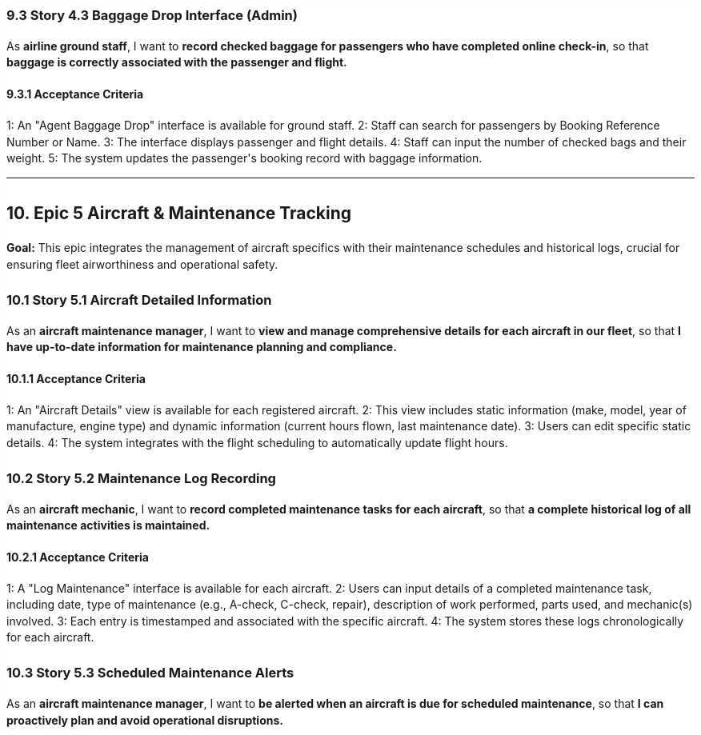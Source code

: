 ### 9.3 Story 4.3 Baggage Drop Interface (Admin)

As **airline ground staff**,
I want to **record checked baggage for passengers who have completed online check-in**,
so that **baggage is correctly associated with the passenger and flight.**

#### 9.3.1 Acceptance Criteria

1: An "Agent Baggage Drop" interface is available for ground staff.
2: Staff can search for passengers by Booking Reference Number or Name.
3: The interface displays passenger and flight details.
4: Staff can input the number of checked bags and their weight.
5: The system updates the passenger's booking record with baggage information.

---

## 10. Epic 5 Aircraft & Maintenance Tracking

**Goal:** This epic integrates the management of aircraft specifics with their maintenance schedules and historical logs, crucial for ensuring fleet airworthiness and operational safety.

### 10.1 Story 5.1 Aircraft Detailed Information

As an **aircraft maintenance manager**,
I want to **view and manage comprehensive details for each aircraft in our fleet**,
so that **I have up-to-date information for maintenance planning and compliance.**

#### 10.1.1 Acceptance Criteria

1: An "Aircraft Details" view is available for each registered aircraft.
2: This view includes static information (make, model, year of manufacture, engine type) and dynamic information (current hours flown, last maintenance date).
3: Users can edit specific static details.
4: The system integrates with the flight scheduling to automatically update flight hours.

### 10.2 Story 5.2 Maintenance Log Recording

As an **aircraft mechanic**,
I want to **record completed maintenance tasks for each aircraft**,
so that **a complete historical log of all maintenance activities is maintained.**

#### 10.2.1 Acceptance Criteria

1: A "Log Maintenance" interface is available for each aircraft.
2: Users can input details of a completed maintenance task, including date, type of maintenance (e.g., A-check, C-check, repair), description of work performed, parts used, and mechanic(s) involved.
3: Each entry is timestamped and associated with the specific aircraft.
4: The system stores these logs chronologically for each aircraft.

### 10.3 Story 5.3 Scheduled Maintenance Alerts

As an **aircraft maintenance manager**,
I want to **be alerted when an aircraft is due for scheduled maintenance**,
so that **I can proactively plan and avoid operational disruptions.**
